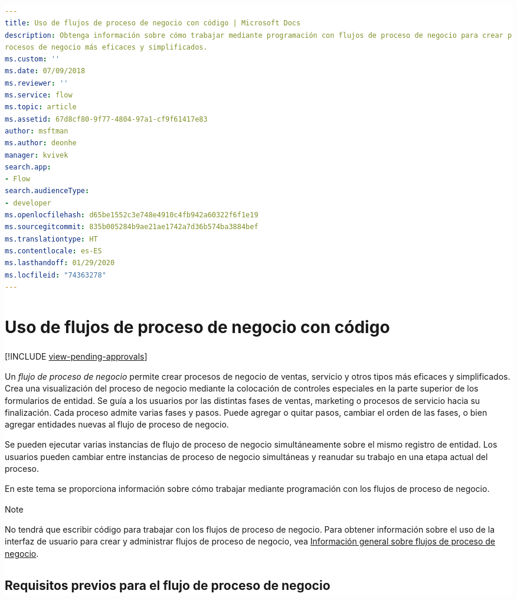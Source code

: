 ```yaml
---
title: Uso de flujos de proceso de negocio con código | Microsoft Docs
description: Obtenga información sobre cómo trabajar mediante programación con flujos de proceso de negocio para crear procesos de negocio más eficaces y simplificados.
ms.custom: ''
ms.date: 07/09/2018
ms.reviewer: ''
ms.service: flow
ms.topic: article
ms.assetid: 67d8cf80-9f77-4804-97a1-cf9f61417e83
author: msftman
ms.author: deonhe
manager: kvivek
search.app:
- Flow
search.audienceType:
- developer
ms.openlocfilehash: d65be1552c3e748e4910c4fb942a60322f6f1e19
ms.sourcegitcommit: 835b005284b9ae21ae1742a7d36b574ba3884bef
ms.translationtype: HT
ms.contentlocale: es-ES
ms.lasthandoff: 01/29/2020
ms.locfileid: "74363278"
---
```

# <a name="work-with-business-process-flows-using-code"></a>Uso de flujos de proceso de negocio con código
[!INCLUDE [view-pending-approvals](../includes/cc-rebrand.md)]

Un *flujo de proceso de negocio* permite crear procesos de negocio de ventas, servicio y otros tipos más eficaces y simplificados. Crea una visualización del proceso de negocio mediante la colocación de controles especiales en la parte superior de los formularios de entidad. Se guía a los usuarios por las distintas fases de ventas, marketing o procesos de servicio hacia su finalización. Cada proceso admite varias fases y pasos. Puede agregar o quitar pasos, cambiar el orden de las fases, o bien agregar entidades nuevas al flujo de proceso de negocio.  
  
Se pueden ejecutar varias instancias de flujo de proceso de negocio simultáneamente sobre el mismo registro de entidad. Los usuarios pueden cambiar entre instancias de proceso de negocio simultáneas y reanudar su trabajo en una etapa actual del proceso. 

En este tema se proporciona información sobre cómo trabajar mediante programación con los flujos de proceso de negocio.

> [!NOTE]
> No tendrá que escribir código para trabajar con los flujos de proceso de negocio. Para obtener información sobre el uso de la interfaz de usuario para crear y administrar flujos de proceso de negocio, vea [Información general sobre flujos de proceso de negocio](../business-process-flows-overview.md).  

<a name="PrereqsBPF"></a>   
## <a name="prerequisites-for-business-process-flow"></a>Requisitos previos para el flujo de proceso de negocio 
